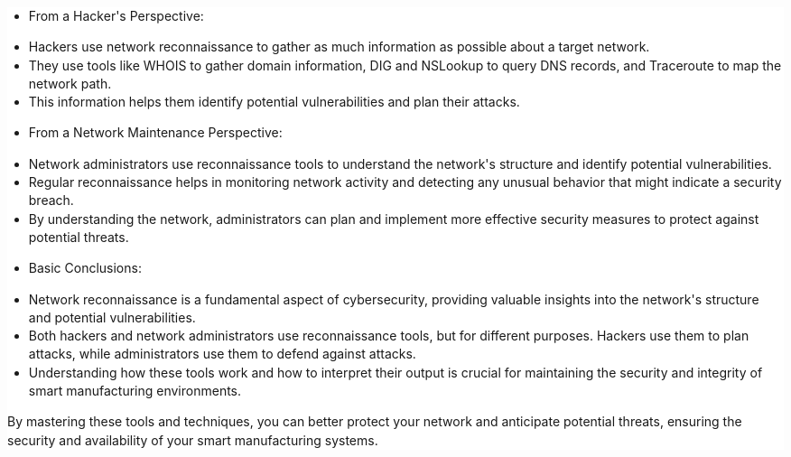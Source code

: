 - From a Hacker's Perspective:
* Hackers use network reconnaissance to gather as much information as possible about a target network.
* They use tools like WHOIS to gather domain information, DIG and NSLookup to query DNS records, and Traceroute to map the network path.
* This information helps them identify potential vulnerabilities and plan their attacks.

- From a Network Maintenance Perspective:
* Network administrators use reconnaissance tools to understand the network's structure and identify potential vulnerabilities.
* Regular reconnaissance helps in monitoring network activity and detecting any unusual behavior that might indicate a security breach.
* By understanding the network, administrators can plan and implement more effective security measures to protect against potential threats.

- Basic Conclusions:
* Network reconnaissance is a fundamental aspect of cybersecurity, providing valuable insights into the network's structure and potential vulnerabilities.
* Both hackers and network administrators use reconnaissance tools, but for different purposes. Hackers use them to plan attacks, while administrators use them to defend against attacks.
* Understanding how these tools work and how to interpret their output is crucial for maintaining the security and integrity of smart manufacturing environments.

By mastering these tools and techniques, you can better protect your network and anticipate potential threats, ensuring the security and availability of your smart manufacturing systems.